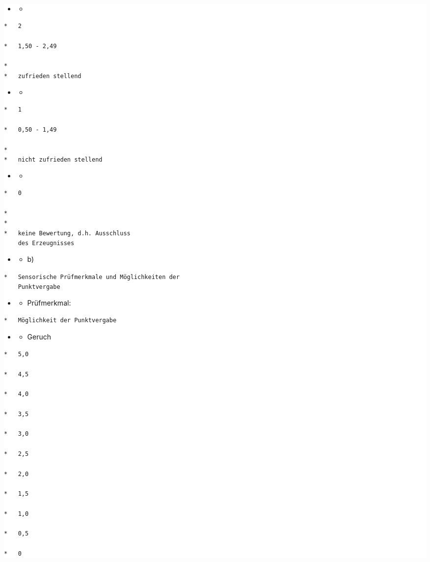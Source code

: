 *    *
    *   2

    *   1,50 - 2,49

    *
    *   zufrieden stellend


*    *
    *   1

    *   0,50 - 1,49

    *
    *   nicht zufrieden stellend


*    *
    *   0

    *
    *
    *   keine Bewertung, d.h. Ausschluss
        des Erzeugnisses




*    *   b)

    *   Sensorische Prüfmerkmale und Möglichkeiten der
        Punktvergabe


*    *   Prüfmerkmal:

    *   Möglichkeit der Punktvergabe


*    *   Geruch

    *   5,0

    *   4,5

    *   4,0

    *   3,5

    *   3,0

    *   2,5

    *   2,0

    *   1,5

    *   1,0

    *   0,5

    *   0


